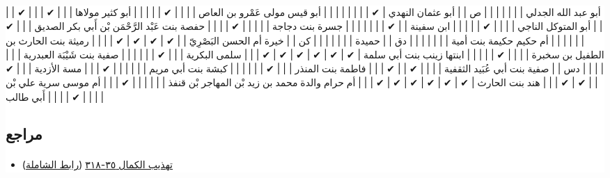 | أبو عبد الله الجدلي                                        |         |      |         |         |          |          | ص      |
| أبو عثمان النهدي                                           | ✔       |      |         |         |          |          |        |
| أبو قيس مولى عَمْرو بن العاص                               |         |      |         | ✔       |          |          |        |
| أبو كثير مولاها                                            |         |      | ✔       |         |          | ✔        |        |
| أبو المتوكل الناجي                                         |         |      |         | ✔       |          |          |        |
| ابن سفينة                                                  |         | ✔    |         |         |          |          |        |
| جسرة بنت دجاجة                                             |         |      |         |         | ✔        |          |        |
| حفصة بنت عَبْد الرَّحْمَن بْن أَبي بكر الصديق              |         |      | ✔       |         |          |          |        |
| أم حكيم حكيمة بنت أمية                                     |         |      |         |         |          |          | دق     |
| حميدة                                                      |         |      |         |         |          |          | كن     |
| خيرة أم الحسن البَصْرِيّ                                   |         | ✔    | ✔       | ✔       | ✔        |          |        |
| رميثة بنت الحارث بن الطفيل بن سخبرة                        |         |      |         | ✔       |          |          |        |
| ابنتها زينب بنت أبي سلمة                                   | ✔       | ✔    | ✔       | ✔       | ✔        | ✔        |        |
| سلمى البكرية                                               |         |      | ✔       |         |          |          |        |
| صفية بنت شَيْبَة العبدرية                                  |         |      |         |         |          |          | دس     |
| صفية بنت أبي عُبَيد الثقفية                                |         |      |         | ✔       |          | ✔        |        |
| فاطمة بنت المنذر                                           |         |      | ✔       |         |          |          |        |
| كبشة بنت أبي مريم                                          |         |      |         |         |          | ✔        |        |
| مسة الأزدية                                                |         |      | ✔       |         | ✔        | ✔        |        |
| هند بنت الحارث                                             | ✔       | ✔    | ✔       | ✔       | ✔        | ✔        |        |
| أم حرام والدة محمد بن زيد بْن المهاجر بْن قنفذ             |         |      |         |         |          | ✔        |        |
| أم موسى سرية علي بْن أَبي طالب                             |         |      |         | ✔       |          |          |        |
## مراجع
- [تهذيب الكمال ٣٥-٣١٨](obsidian://open?vault=Tahdhib-al-Kamal&file=Figures/٧٩٤١-هند%20بنت%20أبي%20أمية%20أم%20سلمة%20القرشية%20المخزومية%20زوج%20النبي%20صلى%20الله%20عليه%20وسلم) ([رابط الشاملة](https://shamela.ws/book/3722/18917))